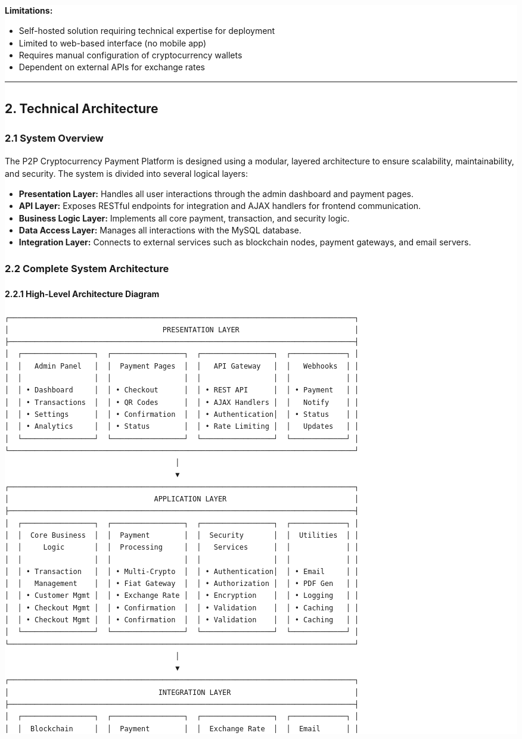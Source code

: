 **Limitations:**
- Self-hosted solution requiring technical expertise for deployment
- Limited to web-based interface (no mobile app)
- Requires manual configuration of cryptocurrency wallets
- Dependent on external APIs for exchange rates

---

## 2. Technical Architecture

### 2.1 System Overview

The P2P Cryptocurrency Payment Platform is designed using a modular, layered architecture to ensure scalability, maintainability, and security. The system is divided into several logical layers:

- **Presentation Layer:** Handles all user interactions through the admin dashboard and payment pages.
- **API Layer:** Exposes RESTful endpoints for integration and AJAX handlers for frontend communication.
- **Business Logic Layer:** Implements all core payment, transaction, and security logic.
- **Data Access Layer:** Manages all interactions with the MySQL database.
- **Integration Layer:** Connects to external services such as blockchain nodes, payment gateways, and email servers.

### 2.2 Complete System Architecture

#### 2.2.1 High-Level Architecture Diagram

```
┌─────────────────────────────────────────────────────────────────────────────────┐
│                                    PRESENTATION LAYER                           │
├─────────────────────────────────────────────────────────────────────────────────┤
│  ┌─────────────────┐  ┌─────────────────┐  ┌─────────────────┐  ┌─────────────┐ │
│  │   Admin Panel   │  │  Payment Pages  │  │   API Gateway   │  │   Webhooks  │ │
│  │                 │  │                 │  │                 │  │             │ │
│  │ • Dashboard     │  │ • Checkout      │  │ • REST API      │  │ • Payment   │ │
│  │ • Transactions  │  │ • QR Codes      │  │ • AJAX Handlers │  │   Notify    │ │
│  │ • Settings      │  │ • Confirmation  │  │ • Authentication│  │ • Status    │ │
│  │ • Analytics     │  │ • Status        │  │ • Rate Limiting │  │   Updates   │ │
│  └─────────────────┘  └─────────────────┘  └─────────────────┘  └─────────────┘ │
└─────────────────────────────────────────────────────────────────────────────────┘
                                        │
                                        ▼
┌─────────────────────────────────────────────────────────────────────────────────┐
│                                  APPLICATION LAYER                              │
├─────────────────────────────────────────────────────────────────────────────────┤
│  ┌─────────────────┐  ┌─────────────────┐  ┌─────────────────┐  ┌─────────────┐ │
│  │  Core Business  │  │  Payment        │  │  Security       │  │  Utilities  │ │
│  │     Logic       │  │  Processing     │  │   Services      │  │             │ │
│  │                 │  │                 │  │                 │  │             │ │
│  │ • Transaction   │  │ • Multi-Crypto  │  │ • Authentication│  │ • Email     │ │
│  │   Management    │  │ • Fiat Gateway  │  │ • Authorization │  │ • PDF Gen   │ │
│  │ • Customer Mgmt │  │ • Exchange Rate │  │ • Encryption    │  │ • Logging   │ │
│  │ • Checkout Mgmt │  │ • Confirmation  │  │ • Validation    │  │ • Caching   │ │
│  │ • Checkout Mgmt │  │ • Confirmation  │  │ • Validation    │  │ • Caching   │ │
│  └─────────────────┘  └─────────────────┘  └─────────────────┘  └─────────────┘ │
└─────────────────────────────────────────────────────────────────────────────────┘
                                        │
                                        ▼
┌─────────────────────────────────────────────────────────────────────────────────┐
│                                   INTEGRATION LAYER                             │
├─────────────────────────────────────────────────────────────────────────────────┤
│  ┌─────────────────┐  ┌─────────────────┐  ┌─────────────────┐  ┌─────────────┐ │
│  │  Blockchain     │  │  Payment        │  │  Exchange Rate  │  │  Email      │ │
```